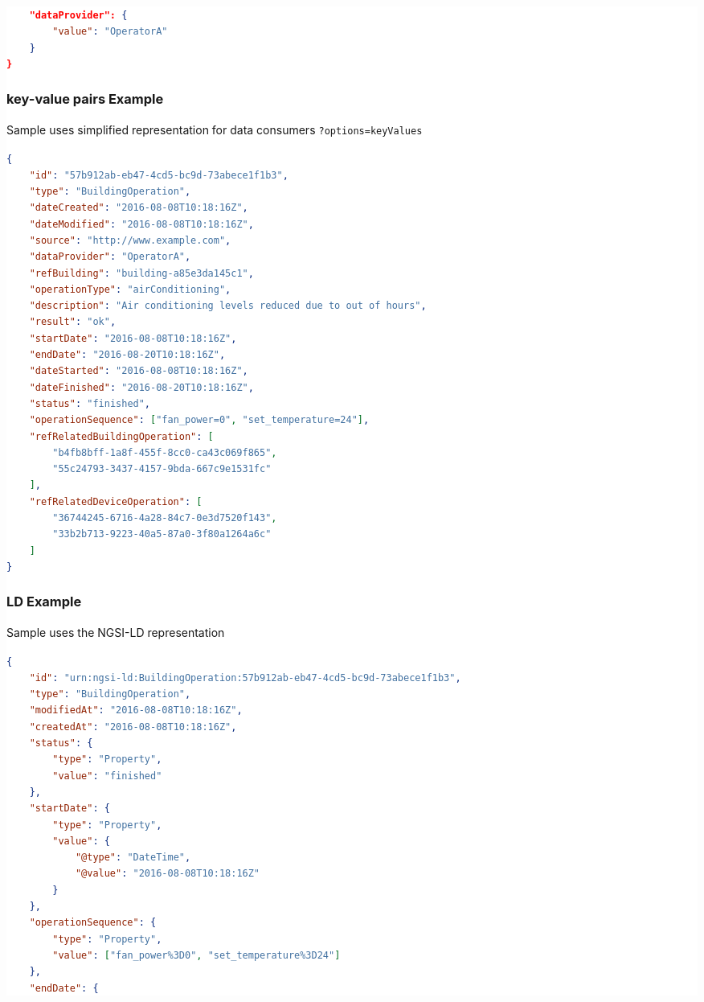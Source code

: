 ```json
    "dataProvider": {
        "value": "OperatorA"
    }
}
```

### key-value pairs Example

Sample uses simplified representation for data consumers `?options=keyValues`

```json
{
    "id": "57b912ab-eb47-4cd5-bc9d-73abece1f1b3",
    "type": "BuildingOperation",
    "dateCreated": "2016-08-08T10:18:16Z",
    "dateModified": "2016-08-08T10:18:16Z",
    "source": "http://www.example.com",
    "dataProvider": "OperatorA",
    "refBuilding": "building-a85e3da145c1",
    "operationType": "airConditioning",
    "description": "Air conditioning levels reduced due to out of hours",
    "result": "ok",
    "startDate": "2016-08-08T10:18:16Z",
    "endDate": "2016-08-20T10:18:16Z",
    "dateStarted": "2016-08-08T10:18:16Z",
    "dateFinished": "2016-08-20T10:18:16Z",
    "status": "finished",
    "operationSequence": ["fan_power=0", "set_temperature=24"],
    "refRelatedBuildingOperation": [
        "b4fb8bff-1a8f-455f-8cc0-ca43c069f865",
        "55c24793-3437-4157-9bda-667c9e1531fc"
    ],
    "refRelatedDeviceOperation": [
        "36744245-6716-4a28-84c7-0e3d7520f143",
        "33b2b713-9223-40a5-87a0-3f80a1264a6c"
    ]
}
```

### LD Example

Sample uses the NGSI-LD representation

```json
{
    "id": "urn:ngsi-ld:BuildingOperation:57b912ab-eb47-4cd5-bc9d-73abece1f1b3",
    "type": "BuildingOperation",
    "modifiedAt": "2016-08-08T10:18:16Z",
    "createdAt": "2016-08-08T10:18:16Z",
    "status": {
        "type": "Property",
        "value": "finished"
    },
    "startDate": {
        "type": "Property",
        "value": {
            "@type": "DateTime",
            "@value": "2016-08-08T10:18:16Z"
        }
    },
    "operationSequence": {
        "type": "Property",
        "value": ["fan_power%3D0", "set_temperature%3D24"]
    },
    "endDate": {
```